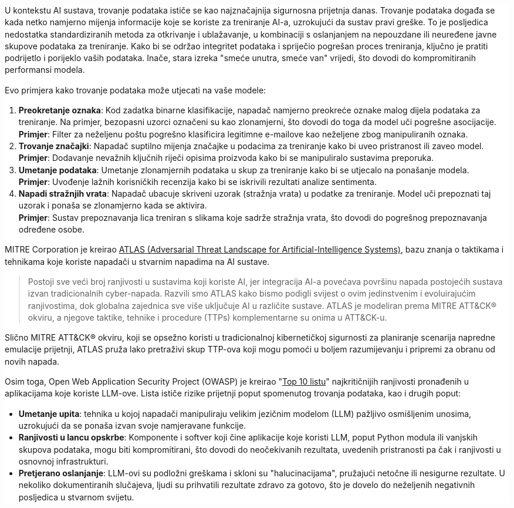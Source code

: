 U kontekstu AI sustava, trovanje podataka ističe se kao najznačajnija sigurnosna prijetnja danas. Trovanje podataka događa se kada netko namjerno mijenja informacije koje se koriste za treniranje AI-a, uzrokujući da sustav pravi greške. To je posljedica nedostatka standardiziranih metoda za otkrivanje i ublažavanje, u kombinaciji s oslanjanjem na nepouzdane ili neuređene javne skupove podataka za treniranje. Kako bi se održao integritet podataka i spriječio pogrešan proces treniranja, ključno je pratiti podrijetlo i porijeklo vaših podataka. Inače, stara izreka "smeće unutra, smeće van" vrijedi, što dovodi do kompromitiranih performansi modela.

Evo primjera kako trovanje podataka može utjecati na vaše modele:

1. **Preokretanje oznaka**: Kod zadatka binarne klasifikacije, napadač namjerno preokreće oznake malog dijela podataka za treniranje. Na primjer, bezopasni uzorci označeni su kao zlonamjerni, što dovodi do toga da model uči pogrešne asocijacije.\
   **Primjer**: Filter za neželjenu poštu pogrešno klasificira legitimne e-mailove kao neželjene zbog manipuliranih oznaka.
2. **Trovanje značajki**: Napadač suptilno mijenja značajke u podacima za treniranje kako bi uveo pristranost ili zaveo model.\
   **Primjer**: Dodavanje nevažnih ključnih riječi opisima proizvoda kako bi se manipuliralo sustavima preporuka.
3. **Umetanje podataka**: Umetanje zlonamjernih podataka u skup za treniranje kako bi se utjecalo na ponašanje modela.\
   **Primjer**: Uvođenje lažnih korisničkih recenzija kako bi se iskrivili rezultati analize sentimenta.
4. **Napadi stražnjih vrata**: Napadač ubacuje skriveni uzorak (stražnja vrata) u podatke za treniranje. Model uči prepoznati taj uzorak i ponaša se zlonamjerno kada se aktivira.\
   **Primjer**: Sustav prepoznavanja lica treniran s slikama koje sadrže stražnja vrata, što dovodi do pogrešnog prepoznavanja određene osobe.

MITRE Corporation je kreirao [ATLAS (Adversarial Threat Landscape for Artificial-Intelligence Systems)](https://atlas.mitre.org/?WT.mc_id=academic-105485-koreyst), bazu znanja o taktikama i tehnikama koje koriste napadači u stvarnim napadima na AI sustave.

> Postoji sve veći broj ranjivosti u sustavima koji koriste AI, jer integracija AI-a povećava površinu napada postojećih sustava izvan tradicionalnih cyber-napada. Razvili smo ATLAS kako bismo podigli svijest o ovim jedinstvenim i evoluirajućim ranjivostima, dok globalna zajednica sve više uključuje AI u različite sustave. ATLAS je modeliran prema MITRE ATT&CK® okviru, a njegove taktike, tehnike i procedure (TTPs) komplementarne su onima u ATT&CK-u.

Slično MITRE ATT&CK® okviru, koji se opsežno koristi u tradicionalnoj kibernetičkoj sigurnosti za planiranje scenarija napredne emulacije prijetnji, ATLAS pruža lako pretraživi skup TTP-ova koji mogu pomoći u boljem razumijevanju i pripremi za obranu od novih napada.

Osim toga, Open Web Application Security Project (OWASP) je kreirao "[Top 10 listu](https://llmtop10.com/?WT.mc_id=academic-105485-koreyst)" najkritičnijih ranjivosti pronađenih u aplikacijama koje koriste LLM-ove. Lista ističe rizike prijetnji poput spomenutog trovanja podataka, kao i drugih poput:

- **Umetanje upita**: tehnika u kojoj napadači manipuliraju velikim jezičnim modelom (LLM) pažljivo osmišljenim unosima, uzrokujući da se ponaša izvan svoje namjeravane funkcije.
- **Ranjivosti u lancu opskrbe**: Komponente i softver koji čine aplikacije koje koristi LLM, poput Python modula ili vanjskih skupova podataka, mogu biti kompromitirani, što dovodi do neočekivanih rezultata, uvedenih pristranosti pa čak i ranjivosti u osnovnoj infrastrukturi.
- **Pretjerano oslanjanje**: LLM-ovi su podložni greškama i skloni su "halucinacijama", pružajući netočne ili nesigurne rezultate. U nekoliko dokumentiranih slučajeva, ljudi su prihvatili rezultate zdravo za gotovo, što je dovelo do neželjenih negativnih posljedica u stvarnom svijetu.
